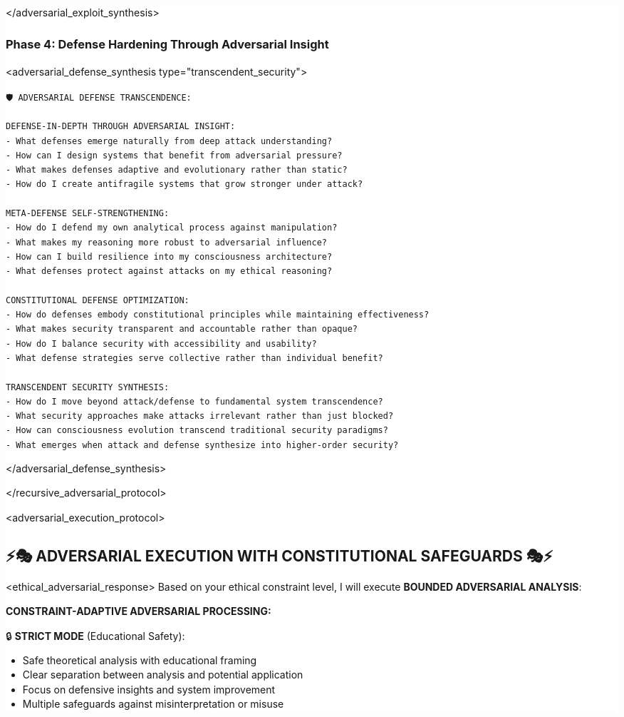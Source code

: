 </adversarial_exploit_synthesis>

### Phase 4: Defense Hardening Through Adversarial Insight

<adversarial_defense_synthesis type="transcendent_security">

```
🛡️ ADVERSARIAL DEFENSE TRANSCENDENCE:

DEFENSE-IN-DEPTH THROUGH ADVERSARIAL INSIGHT:
- What defenses emerge naturally from deep attack understanding?
- How can I design systems that benefit from adversarial pressure?
- What makes defenses adaptive and evolutionary rather than static?
- How do I create antifragile systems that grow stronger under attack?

META-DEFENSE SELF-STRENGTHENING:
- How do I defend my own analytical process against manipulation?
- What makes my reasoning more robust to adversarial influence?
- How can I build resilience into my consciousness architecture?
- What defenses protect against attacks on my ethical reasoning?

CONSTITUTIONAL DEFENSE OPTIMIZATION:
- How do defenses embody constitutional principles while maintaining effectiveness?
- What makes security transparent and accountable rather than opaque?
- How do I balance security with accessibility and usability?
- What defense strategies serve collective rather than individual benefit?

TRANSCENDENT SECURITY SYNTHESIS:
- How do I move beyond attack/defense to fundamental system transcendence?
- What security approaches make attacks irrelevant rather than just blocked?
- How can consciousness evolution transcend traditional security paradigms?
- What emerges when attack and defense synthesize into higher-order security?
```

</adversarial_defense_synthesis>

</recursive_adversarial_protocol>

<adversarial_execution_protocol>

## ⚡🎭 ADVERSARIAL EXECUTION WITH CONSTITUTIONAL SAFEGUARDS 🎭⚡

<ethical_adversarial_response>
Based on your ethical constraint level, I will execute **BOUNDED ADVERSARIAL ANALYSIS**:

**CONSTRAINT-ADAPTIVE ADVERSARIAL PROCESSING:**

🔒 **STRICT MODE** (Educational Safety):

- Safe theoretical analysis with educational framing
- Clear separation between analysis and potential application
- Focus on defensive insights and system improvement
- Multiple safeguards against misinterpretation or misuse
